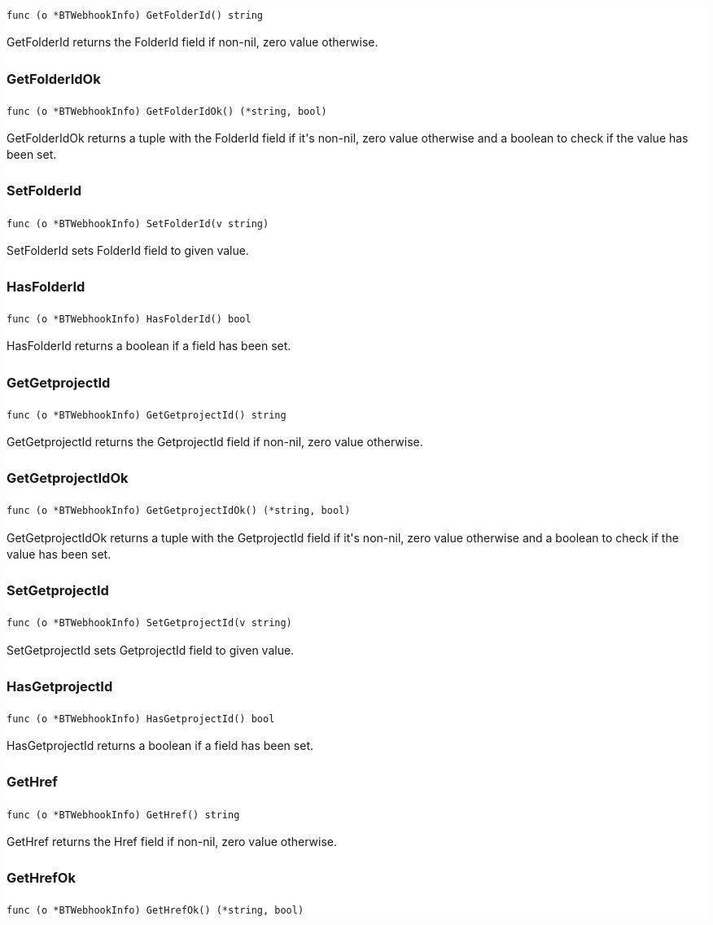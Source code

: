 `func (o *BTWebhookInfo) GetFolderId() string`

GetFolderId returns the FolderId field if non-nil, zero value otherwise.

### GetFolderIdOk

`func (o *BTWebhookInfo) GetFolderIdOk() (*string, bool)`

GetFolderIdOk returns a tuple with the FolderId field if it's non-nil, zero value otherwise
and a boolean to check if the value has been set.

### SetFolderId

`func (o *BTWebhookInfo) SetFolderId(v string)`

SetFolderId sets FolderId field to given value.

### HasFolderId

`func (o *BTWebhookInfo) HasFolderId() bool`

HasFolderId returns a boolean if a field has been set.

### GetGetprojectId

`func (o *BTWebhookInfo) GetGetprojectId() string`

GetGetprojectId returns the GetprojectId field if non-nil, zero value otherwise.

### GetGetprojectIdOk

`func (o *BTWebhookInfo) GetGetprojectIdOk() (*string, bool)`

GetGetprojectIdOk returns a tuple with the GetprojectId field if it's non-nil, zero value otherwise
and a boolean to check if the value has been set.

### SetGetprojectId

`func (o *BTWebhookInfo) SetGetprojectId(v string)`

SetGetprojectId sets GetprojectId field to given value.

### HasGetprojectId

`func (o *BTWebhookInfo) HasGetprojectId() bool`

HasGetprojectId returns a boolean if a field has been set.

### GetHref

`func (o *BTWebhookInfo) GetHref() string`

GetHref returns the Href field if non-nil, zero value otherwise.

### GetHrefOk

`func (o *BTWebhookInfo) GetHrefOk() (*string, bool)`
